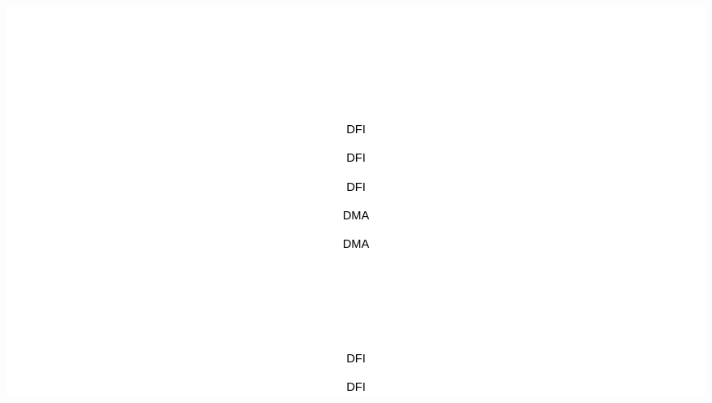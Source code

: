   <p class=MsoNormal align=center style='text-align:center'><span lang=EN-US
  style='font-size:11.0pt;mso-bidi-font-size:10.0pt;font-family:Arial;
  mso-bidi-font-family:"Times New Roman";color:black;mso-ansi-language:EN-US'><o:p>&nbsp;</o:p></span></p>
  </td>
  <td width=66 valign=top style='width:49.6pt;border-top:none;border-left:none;
  border-bottom:solid windowtext 1.5pt;border-right:solid windowtext 1.5pt;
  mso-border-top-alt:solid windowtext 1.5pt;mso-border-left-alt:solid windowtext 1.5pt;
  padding:0cm 3.55pt 0cm 3.55pt'>
  <p class=MsoNormal align=center style='text-align:center'><span lang=EN-US
  style='font-size:11.0pt;mso-bidi-font-size:10.0pt;font-family:Arial;
  mso-bidi-font-family:"Times New Roman";color:black;mso-ansi-language:EN-US'><o:p>&nbsp;</o:p></span></p>
  <p class=MsoNormal align=center style='text-align:center;background:white'><span
  lang=EN-US style='font-size:11.0pt;mso-bidi-font-size:10.0pt;font-family:
  Arial;mso-bidi-font-family:"Times New Roman";color:black;mso-ansi-language:
  EN-US'><o:p>&nbsp;</o:p></span></p>
  <p class=MsoNormal align=center style='text-align:center;background:white'><span
  lang=EN-US style='font-size:11.0pt;mso-bidi-font-size:10.0pt;font-family:
  Arial;mso-bidi-font-family:"Times New Roman";color:black;mso-ansi-language:
  EN-US'><o:p>&nbsp;</o:p></span></p>
  <p class=MsoNormal align=center style='text-align:center;background:white'><span
  lang=EN-US style='font-size:11.0pt;mso-bidi-font-size:10.0pt;font-family:
  Arial;mso-bidi-font-family:"Times New Roman";color:black;mso-ansi-language:
  EN-US'>DFI<o:p></o:p></span></p>
  <p class=MsoNormal align=center style='text-align:center;background:white'><span
  lang=EN-US style='font-size:11.0pt;mso-bidi-font-size:10.0pt;font-family:
  Arial;mso-bidi-font-family:"Times New Roman";color:black;mso-ansi-language:
  EN-US'>DFI<o:p></o:p></span></p>
  <p class=MsoNormal align=center style='text-align:center;background:white'><span
  lang=EN-US style='font-size:11.0pt;mso-bidi-font-size:10.0pt;font-family:
  Arial;mso-bidi-font-family:"Times New Roman";color:black;mso-ansi-language:
  EN-US'>DFI<o:p></o:p></span></p>
  <p class=MsoNormal align=center style='text-align:center;background:white'><span
  lang=EN-US style='font-size:11.0pt;mso-bidi-font-size:10.0pt;font-family:
  Arial;mso-bidi-font-family:"Times New Roman";color:black;mso-ansi-language:
  EN-US'>DMA<o:p></o:p></span></p>
  <p class=MsoNormal align=center style='text-align:center;background:white'><span
  lang=EN-US style='font-size:11.0pt;mso-bidi-font-size:10.0pt;font-family:
  Arial;mso-bidi-font-family:"Times New Roman";color:black;mso-ansi-language:
  EN-US'>DMA<o:p></o:p></span></p>
  <p class=MsoNormal align=center style='text-align:center;background:white'><span
  lang=EN-US style='font-size:11.0pt;mso-bidi-font-size:10.0pt;font-family:
  Arial;mso-bidi-font-family:"Times New Roman";color:black;mso-ansi-language:
  EN-US'><o:p>&nbsp;</o:p></span></p>
  <p class=MsoNormal align=center style='text-align:center;background:white'><span
  lang=EN-US style='font-size:11.0pt;mso-bidi-font-size:10.0pt;font-family:
  Arial;mso-bidi-font-family:"Times New Roman";color:black;mso-ansi-language:
  EN-US'><o:p>&nbsp;</o:p></span></p>
  <p class=MsoNormal align=center style='text-align:center;background:white'><span
  lang=EN-US style='font-size:11.0pt;mso-bidi-font-size:10.0pt;font-family:
  Arial;mso-bidi-font-family:"Times New Roman";color:black;mso-ansi-language:
  EN-US'><o:p>&nbsp;</o:p></span></p>
  <p class=MsoNormal align=center style='text-align:center;background:white'><span
  lang=EN-US style='font-size:11.0pt;mso-bidi-font-size:10.0pt;font-family:
  Arial;mso-bidi-font-family:"Times New Roman";color:black;mso-ansi-language:
  EN-US'>DFI<o:p></o:p></span></p>
  <p class=MsoNormal align=center style='text-align:center;background:white'><span
  lang=EN-US style='font-size:11.0pt;mso-bidi-font-size:10.0pt;font-family:
  Arial;mso-bidi-font-family:"Times New Roman";color:black;mso-ansi-language:
  EN-US'>DFI<o:p></o:p></span></p>
  <p class=MsoNormal align=center style='text-align:center;background:white'><span
  lang=EN-US style='font-size:11.0pt;mso-bidi-font-size:10.0pt;font-family:
  Arial;mso-bidi-font-family:"Times New Roman";color:black;mso-ansi-language: